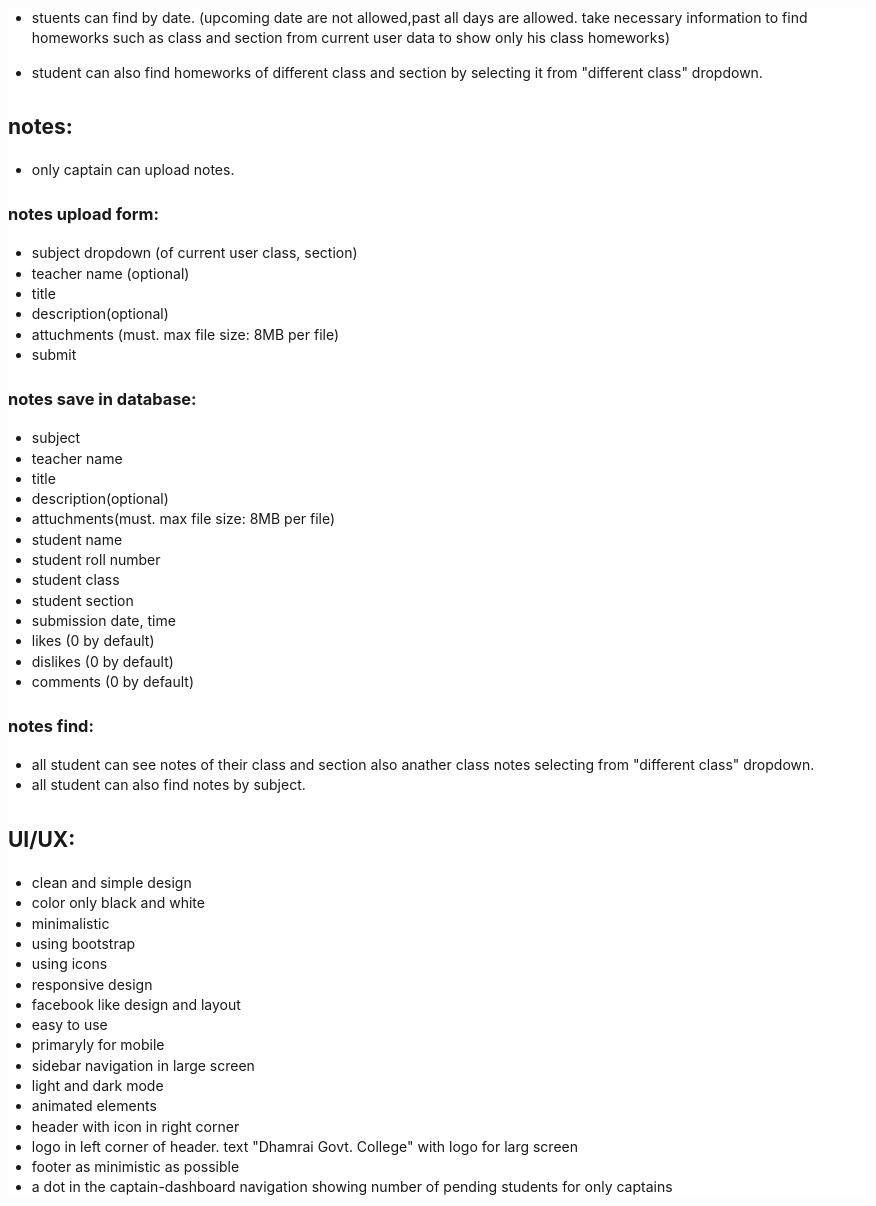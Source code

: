 - stuents can find by date. (upcoming date are not allowed,past all days are allowed. take necessary information to find homeworks such as class and section from current user data to show only his class homeworks)

- student can also find homeworks of different class and section by selecting it from "different class" dropdown.


## notes:
- only captain can upload notes.
### notes upload form:
- subject dropdown (of current user class, section)
- teacher name (optional)
- title
- description(optional)
- attuchments (must. max file size: 8MB per file)
- submit

### notes save in database:
- subject
- teacher name
- title
- description(optional)
- attuchments(must. max file size: 8MB per file)
- student name
- student roll number
- student class
- student section
- submission date, time
- likes (0 by default)
- dislikes (0 by default)
- comments (0 by default)

### notes find:
- all student can see notes of their class and section also anather class notes selecting from "different class" dropdown.
- all student can also find notes by subject.

## UI/UX:
- clean and simple design
- color only black and white
- minimalistic
- using bootstrap
- using icons
- responsive design
- facebook like design and layout
- easy to use
- primaryly for mobile
- sidebar navigation in large screen 
- light and dark mode
- animated elements
- header with icon in right corner
- logo in left corner of header. text "Dhamrai Govt. College" with logo for larg screen
- footer as minimistic as possible
- a dot in the captain-dashboard navigation showing number of pending students for only captains
